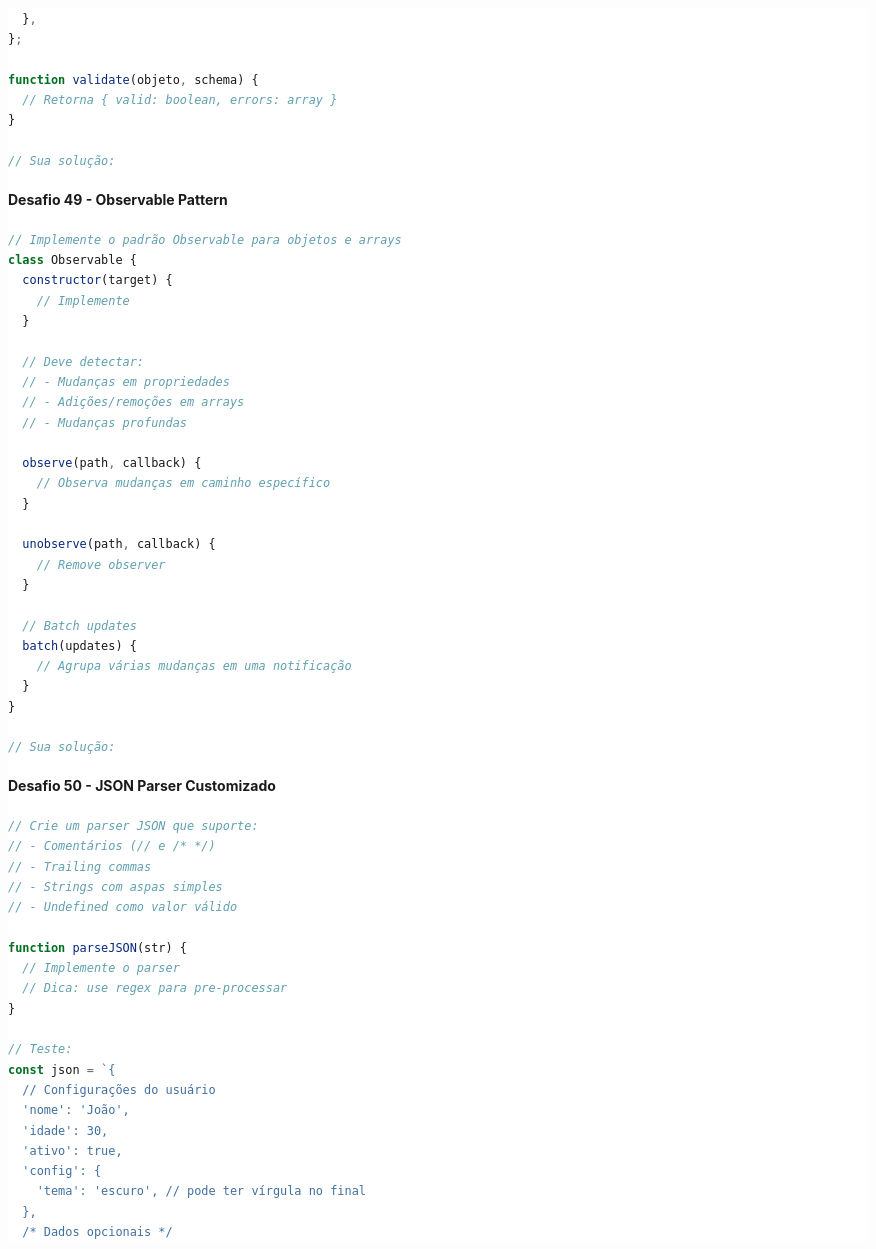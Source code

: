 ```javascript
  },
};

function validate(objeto, schema) {
  // Retorna { valid: boolean, errors: array }
}

// Sua solução:
```

#### **Desafio 49 - Observable Pattern**

```javascript
// Implemente o padrão Observable para objetos e arrays
class Observable {
  constructor(target) {
    // Implemente
  }

  // Deve detectar:
  // - Mudanças em propriedades
  // - Adições/remoções em arrays
  // - Mudanças profundas

  observe(path, callback) {
    // Observa mudanças em caminho específico
  }

  unobserve(path, callback) {
    // Remove observer
  }

  // Batch updates
  batch(updates) {
    // Agrupa várias mudanças em uma notificação
  }
}

// Sua solução:
```

#### **Desafio 50 - JSON Parser Customizado**

```javascript
// Crie um parser JSON que suporte:
// - Comentários (// e /* */)
// - Trailing commas
// - Strings com aspas simples
// - Undefined como valor válido

function parseJSON(str) {
  // Implemente o parser
  // Dica: use regex para pre-processar
}

// Teste:
const json = `{
  // Configurações do usuário
  'nome': 'João',
  'idade': 30,
  'ativo': true,
  'config': {
    'tema': 'escuro', // pode ter vírgula no final
  },
  /* Dados opcionais */
```